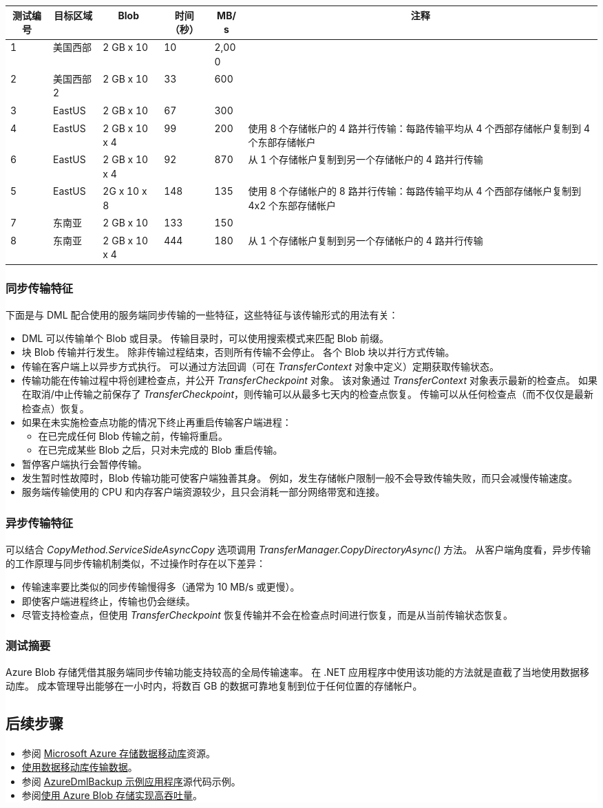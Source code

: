 | **测试编号** | **目标区域** | **Blob** | **时间（秒）** | **MB/s** | **注释** |
| --- | --- | --- | --- | --- | --- |
| 1 | 美国西部 | 2 GB x 10 | 10 | 2,000 |   |
| 2 | 美国西部 2 | 2 GB x 10 | 33 | 600 |   |
| 3 | EastUS | 2 GB x 10 | 67 | 300 |   |
| 4 | EastUS | 2 GB x 10 x 4 | 99 | 200 | 使用 8 个存储帐户的 4 路并行传输：每路传输平均从 4 个西部存储帐户复制到 4 个东部存储帐户 |
| 6 | EastUS | 2 GB x 10 x 4 | 92 | 870 | 从 1 个存储帐户复制到另一个存储帐户的 4 路并行传输 |
| 5 | EastUS | 2G x 10 x 8 | 148 | 135 | 使用 8 个存储帐户的 8 路并行传输：每路传输平均从 4 个西部存储帐户复制到 4x2 个东部存储帐户 |
| 7 | 东南亚 | 2 GB x 10 | 133 | 150 |   |
| 8 | 东南亚 | 2 GB x 10 x 4 | 444 | 180 | 从 1 个存储帐户复制到另一个存储帐户的 4 路并行传输 |

### <a name="sync-transfer-characteristics"></a>同步传输特征

下面是与 DML 配合使用的服务端同步传输的一些特征，这些特征与该传输形式的用法有关：

- DML 可以传输单个 Blob 或目录。 传输目录时，可以使用搜索模式来匹配 Blob 前缀。
- 块 Blob 传输并行发生。 除非传输过程结束，否则所有传输不会停止。 各个 Blob 块以并行方式传输。
- 传输在客户端上以异步方式执行。 可以通过方法回调（可在 _TransferContext_ 对象中定义）定期获取传输状态。
- 传输功能在传输过程中将创建检查点，并公开 _TransferCheckpoint_ 对象。 该对象通过 _TransferContext_ 对象表示最新的检查点。 如果在取消/中止传输之前保存了 _TransferCheckpoint_，则传输可以从最多七天内的检查点恢复。 传输可以从任何检查点（而不仅仅是最新检查点）恢复。
- 如果在未实施检查点功能的情况下终止再重启传输客户端进程：
  - 在已完成任何 Blob 传输之前，传输将重启。
  - 在已完成某些 Blob 之后，只对未完成的 Blob 重启传输。
- 暂停客户端执行会暂停传输。
- 发生暂时性故障时，Blob 传输功能可使客户端独善其身。 例如，发生存储帐户限制一般不会导致传输失败，而只会减慢传输速度。
- 服务端传输使用的 CPU 和内存客户端资源较少，且只会消耗一部分网络带宽和连接。

### <a name="async-transfer-characteristics"></a>异步传输特征

可以结合 _CopyMethod.ServiceSideAsyncCopy_ 选项调用 _TransferManager.CopyDirectoryAsync()_ 方法。 从客户端角度看，异步传输的工作原理与同步传输机制类似，不过操作时存在以下差异：

- 传输速率要比类似的同步传输慢得多（通常为 10 MB/s 或更慢）。
- 即使客户端进程终止，传输也仍会继续。
- 尽管支持检查点，但使用 _TransferCheckpoint_ 恢复传输并不会在检查点时间进行恢复，而是从当前传输状态恢复。

### <a name="test-summary"></a>测试摘要

Azure Blob 存储凭借其服务端同步传输功能支持较高的全局传输速率。 在 .NET 应用程序中使用该功能的方法就是直截了当地使用数据移动库。 成本管理导出能够在一小时内，将数百 GB 的数据可靠地复制到位于任何位置的存储帐户。

## <a name="next-steps"></a>后续步骤

- 参阅 [Microsoft Azure 存储数据移动库](https://github.com/Azure/azure-storage-net-data-movement)资源。
- [使用数据移动库传输数据](../../storage/common/storage-use-data-movement-library.md)。
- 参阅 [AzureDmlBackup 示例应用程序](https://github.com/markjbrown/AzureDmlBackup)源代码示例。
- 参阅[使用 Azure Blob 存储实现高吞吐量](https://azure.microsoft.com/blog/high-throughput-with-azure-blob-storage)。